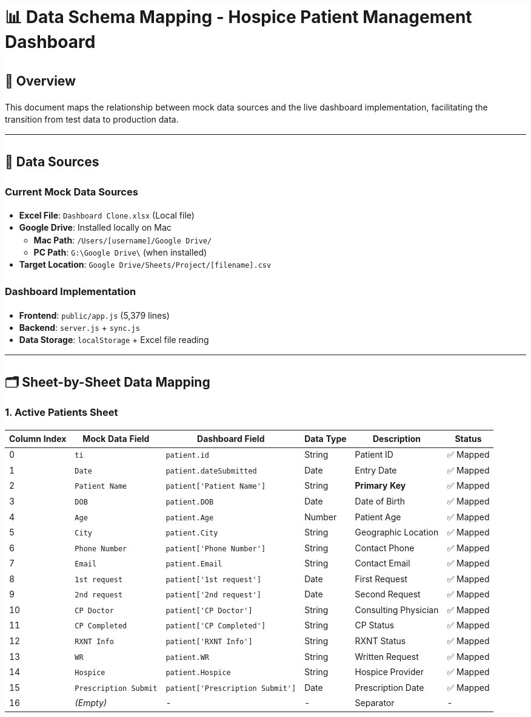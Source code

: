 # 📊 Data Schema Mapping - Hospice Patient Management Dashboard

## 🎯 **Overview**
This document maps the relationship between mock data sources and the live dashboard implementation, facilitating the transition from test data to production data.

---

## 📁 **Data Sources**

### **Current Mock Data Sources**
- **Excel File**: `Dashboard Clone.xlsx` (Local file)
- **Google Drive**: Installed locally on Mac
  - **Mac Path**: `/Users/[username]/Google Drive/`
  - **PC Path**: `G:\Google Drive\` (when installed)
- **Target Location**: `Google Drive/Sheets/Project/[filename].csv`

### **Dashboard Implementation**
- **Frontend**: `public/app.js` (5,379 lines)
- **Backend**: `server.js` + `sync.js`
- **Data Storage**: `localStorage` + Excel file reading

---

## 🗂️ **Sheet-by-Sheet Data Mapping**

### **1. Active Patients Sheet**

| Column Index | Mock Data Field | Dashboard Field | Data Type | Description | Status |
|--------------|-----------------|-----------------|-----------|-------------|---------|
| 0 | `ti` | `patient.id` | String | Patient ID | ✅ Mapped |
| 1 | `Date` | `patient.dateSubmitted` | Date | Entry Date | ✅ Mapped |
| 2 | `Patient Name` | `patient['Patient Name']` | String | **Primary Key** | ✅ Mapped |
| 3 | `DOB` | `patient.DOB` | Date | Date of Birth | ✅ Mapped |
| 4 | `Age` | `patient.Age` | Number | Patient Age | ✅ Mapped |
| 5 | `City` | `patient.City` | String | Geographic Location | ✅ Mapped |
| 6 | `Phone Number` | `patient['Phone Number']` | String | Contact Phone | ✅ Mapped |
| 7 | `Email` | `patient.Email` | String | Contact Email | ✅ Mapped |
| 8 | `1st request` | `patient['1st request']` | Date | First Request | ✅ Mapped |
| 9 | `2nd request` | `patient['2nd request']` | Date | Second Request | ✅ Mapped |
| 10 | `CP Doctor` | `patient['CP Doctor']` | String | Consulting Physician | ✅ Mapped |
| 11 | `CP Completed` | `patient['CP Completed']` | String | CP Status | ✅ Mapped |
| 12 | `RXNT Info` | `patient['RXNT Info']` | String | RXNT Status | ✅ Mapped |
| 13 | `WR` | `patient.WR` | String | Written Request | ✅ Mapped |
| 14 | `Hospice` | `patient.Hospice` | String | Hospice Provider | ✅ Mapped |
| 15 | `Prescription Submit` | `patient['Prescription Submit']` | Date | Prescription Date | ✅ Mapped |
| 16 | *(Empty)* | - | - | Separator | - |